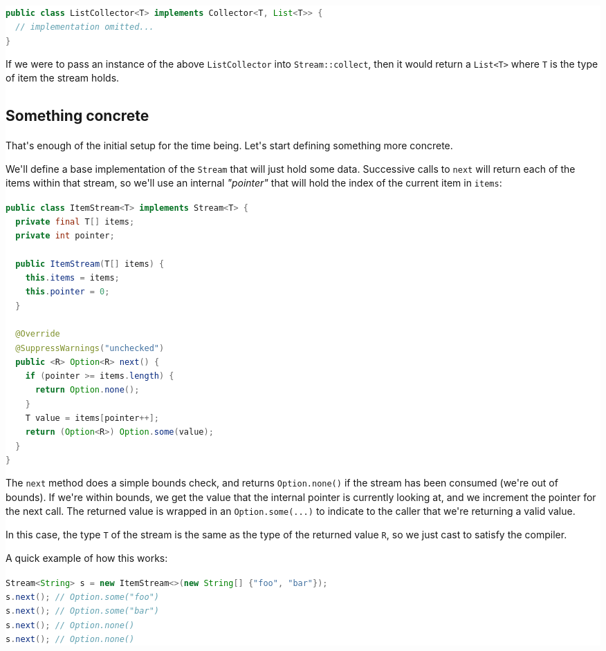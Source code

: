 ```java
public class ListCollector<T> implements Collector<T, List<T>> {
  // implementation omitted...
}
```

If we were to pass an instance of the above `ListCollector` into `Stream::collect`, then it would 
return a `List<T>` where `T` is the type of item the stream holds.

## Something concrete

That's enough of the initial setup for the time being. Let's start defining something more concrete.

We'll define a base implementation of the `Stream` that will just hold some data. Successive calls
to `next` will return each of the items within that stream, so we'll use an internal _"pointer"_
that will hold the index of the current item in `items`:

```java
public class ItemStream<T> implements Stream<T> {
  private final T[] items;
  private int pointer;

  public ItemStream(T[] items) {
    this.items = items;
    this.pointer = 0;
  }

  @Override
  @SuppressWarnings("unchecked")
  public <R> Option<R> next() {
    if (pointer >= items.length) {
      return Option.none();
    }
    T value = items[pointer++];
    return (Option<R>) Option.some(value);
  }
}
```

The `next` method does a simple bounds check, and returns `Option.none()` if the stream has been
consumed (we're out of bounds). If we're within bounds, we get the value that the internal pointer
is  currently looking at, and we increment the pointer for the next call. The returned value is
wrapped in an `Option.some(...)` to indicate to the caller that we're returning a valid value.

In this case, the type `T` of the stream is the same as the type of the returned value `R`, so we 
just cast to satisfy the compiler.

A quick example of how this works:

```java
Stream<String> s = new ItemStream<>(new String[] {"foo", "bar"});
s.next(); // Option.some("foo")
s.next(); // Option.some("bar")
s.next(); // Option.none()
s.next(); // Option.none()
```
